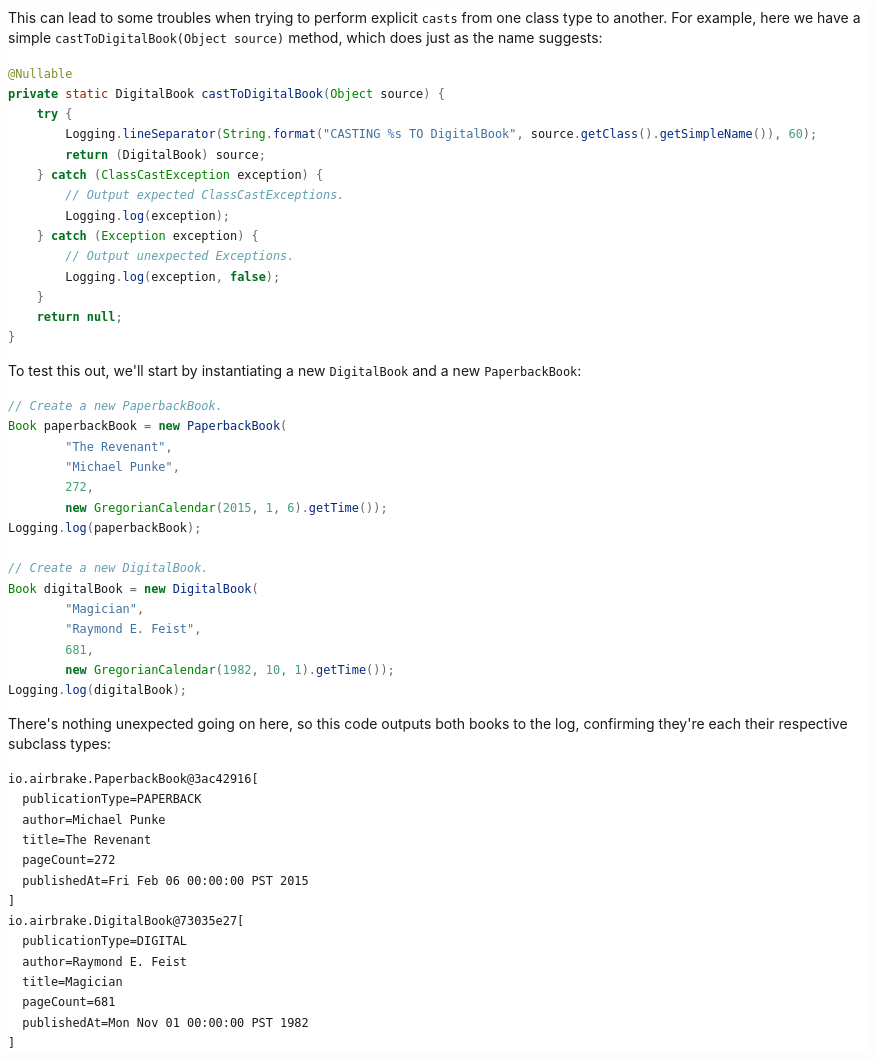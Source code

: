 This can lead to some troubles when trying to perform explicit `casts` from one class type to another.  For example, here we have a simple `castToDigitalBook(Object source)` method, which does just as the name suggests:

```java
@Nullable
private static DigitalBook castToDigitalBook(Object source) {
    try {
        Logging.lineSeparator(String.format("CASTING %s TO DigitalBook", source.getClass().getSimpleName()), 60);
        return (DigitalBook) source;
    } catch (ClassCastException exception) {
        // Output expected ClassCastExceptions.
        Logging.log(exception);
    } catch (Exception exception) {
        // Output unexpected Exceptions.
        Logging.log(exception, false);
    }
    return null;
}
```

To test this out, we'll start by instantiating a new `DigitalBook` and a new `PaperbackBook`:

```java
// Create a new PaperbackBook.
Book paperbackBook = new PaperbackBook(
        "The Revenant",
        "Michael Punke",
        272,
        new GregorianCalendar(2015, 1, 6).getTime());
Logging.log(paperbackBook);

// Create a new DigitalBook.
Book digitalBook = new DigitalBook(
        "Magician",
        "Raymond E. Feist",
        681,
        new GregorianCalendar(1982, 10, 1).getTime());
Logging.log(digitalBook);
```

There's nothing unexpected going on here, so this code outputs both books to the log, confirming they're each their respective subclass types:

```
io.airbrake.PaperbackBook@3ac42916[
  publicationType=PAPERBACK
  author=Michael Punke
  title=The Revenant
  pageCount=272
  publishedAt=Fri Feb 06 00:00:00 PST 2015
]
io.airbrake.DigitalBook@73035e27[
  publicationType=DIGITAL
  author=Raymond E. Feist
  title=Magician
  pageCount=681
  publishedAt=Mon Nov 01 00:00:00 PST 1982
]
```
